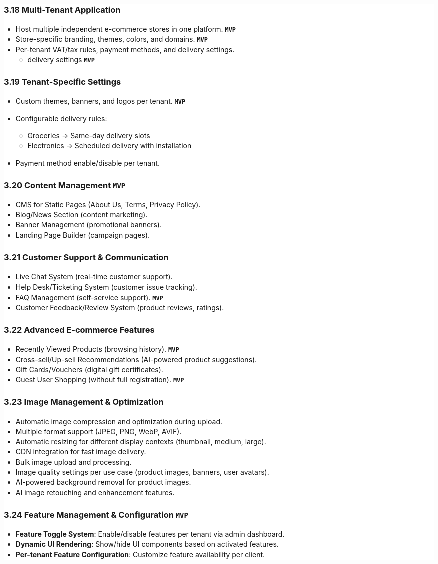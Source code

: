 ### 3.18 Multi-Tenant Application

* Host multiple independent e-commerce stores in one platform. **`MVP`**
* Store-specific branding, themes, colors, and domains. **`MVP`**
* Per-tenant VAT/tax rules, payment methods, and delivery settings.
  * delivery settings **`MVP`**

### 3.19 Tenant-Specific Settings

* Custom themes, banners, and logos per tenant. **`MVP`**
* Configurable delivery rules:

  * Groceries → Same-day delivery slots
  * Electronics → Scheduled delivery with installation
* Payment method enable/disable per tenant.

### 3.20 Content Management **`MVP`**

* CMS for Static Pages (About Us, Terms, Privacy Policy).
* Blog/News Section (content marketing).
* Banner Management (promotional banners).
* Landing Page Builder (campaign pages).

### 3.21 Customer Support & Communication

* Live Chat System (real-time customer support).
* Help Desk/Ticketing System (customer issue tracking).
* FAQ Management (self-service support). **`MVP`**
* Customer Feedback/Review System (product reviews, ratings).

### 3.22 Advanced E-commerce Features

* Recently Viewed Products (browsing history). **`MVP`**
* Cross-sell/Up-sell Recommendations (AI-powered product suggestions).
* Gift Cards/Vouchers (digital gift certificates).
* Guest User Shopping (without full registration). **`MVP`**

### 3.23 Image Management & Optimization

* Automatic image compression and optimization during upload.
* Multiple format support (JPEG, PNG, WebP, AVIF).
* Automatic resizing for different display contexts (thumbnail, medium, large).
* CDN integration for fast image delivery.
* Bulk image upload and processing.
* Image quality settings per use case (product images, banners, user avatars).
* AI-powered background removal for product images.
* AI image retouching and enhancement features.

### 3.24 Feature Management & Configuration **`MVP`**

* **Feature Toggle System**: Enable/disable features per tenant via admin dashboard.
* **Dynamic UI Rendering**: Show/hide UI components based on activated features.
* **Per-tenant Feature Configuration**: Customize feature availability per client.
